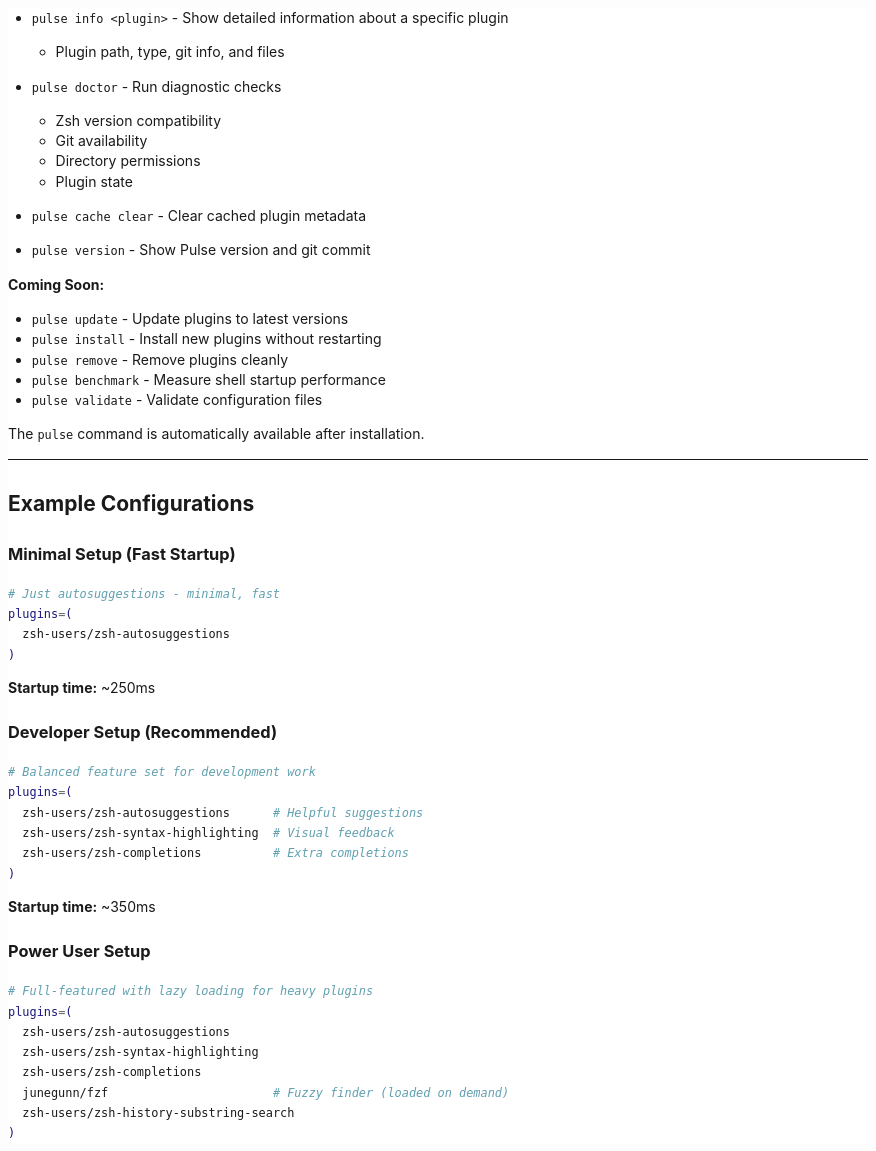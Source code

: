 - `pulse info <plugin>` - Show detailed information about a specific plugin
  - Plugin path, type, git info, and files

- `pulse doctor` - Run diagnostic checks
  - Zsh version compatibility
  - Git availability  
  - Directory permissions
  - Plugin state

- `pulse cache clear` - Clear cached plugin metadata
  
- `pulse version` - Show Pulse version and git commit

**Coming Soon:**
- `pulse update` - Update plugins to latest versions
- `pulse install` - Install new plugins without restarting
- `pulse remove` - Remove plugins cleanly
- `pulse benchmark` - Measure shell startup performance
- `pulse validate` - Validate configuration files

The `pulse` command is automatically available after installation.

---

## Example Configurations

### Minimal Setup (Fast Startup)

```zsh
# Just autosuggestions - minimal, fast
plugins=(
  zsh-users/zsh-autosuggestions
)
```

**Startup time:** ~250ms

### Developer Setup (Recommended)

```zsh
# Balanced feature set for development work
plugins=(
  zsh-users/zsh-autosuggestions      # Helpful suggestions
  zsh-users/zsh-syntax-highlighting  # Visual feedback
  zsh-users/zsh-completions          # Extra completions
)
```

**Startup time:** ~350ms

### Power User Setup

```zsh
# Full-featured with lazy loading for heavy plugins
plugins=(
  zsh-users/zsh-autosuggestions
  zsh-users/zsh-syntax-highlighting
  zsh-users/zsh-completions
  junegunn/fzf                       # Fuzzy finder (loaded on demand)
  zsh-users/zsh-history-substring-search
)
```
